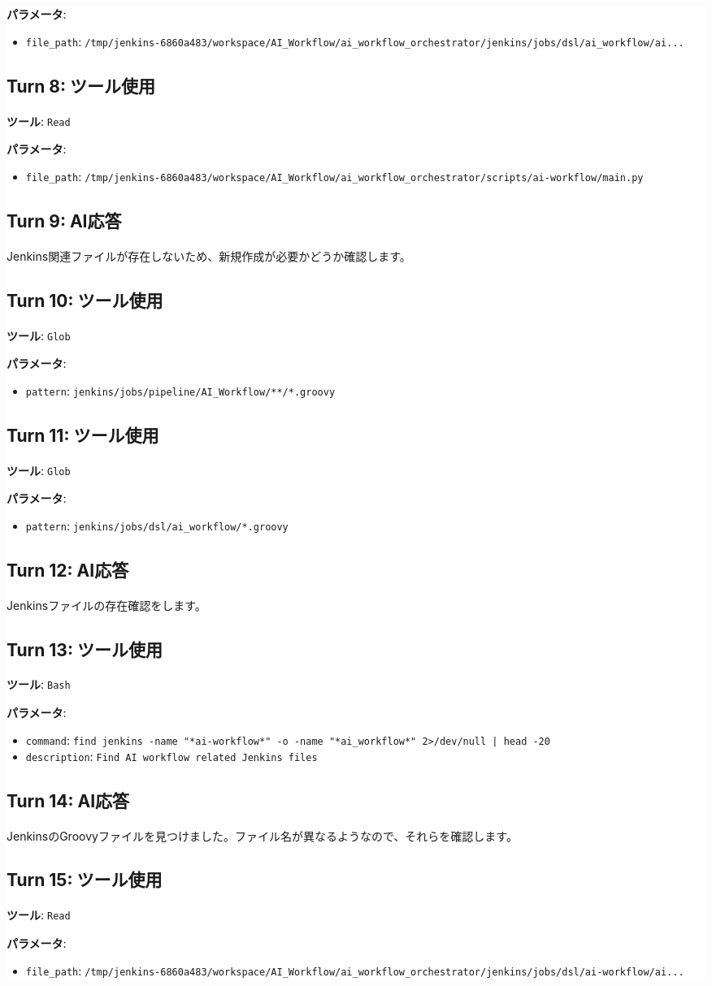 **パラメータ**:
- `file_path`: `/tmp/jenkins-6860a483/workspace/AI_Workflow/ai_workflow_orchestrator/jenkins/jobs/dsl/ai_workflow/ai...`

## Turn 8: ツール使用

**ツール**: `Read`

**パラメータ**:
- `file_path`: `/tmp/jenkins-6860a483/workspace/AI_Workflow/ai_workflow_orchestrator/scripts/ai-workflow/main.py`

## Turn 9: AI応答

Jenkins関連ファイルが存在しないため、新規作成が必要かどうか確認します。

## Turn 10: ツール使用

**ツール**: `Glob`

**パラメータ**:
- `pattern`: `jenkins/jobs/pipeline/AI_Workflow/**/*.groovy`

## Turn 11: ツール使用

**ツール**: `Glob`

**パラメータ**:
- `pattern`: `jenkins/jobs/dsl/ai_workflow/*.groovy`

## Turn 12: AI応答

Jenkinsファイルの存在確認をします。

## Turn 13: ツール使用

**ツール**: `Bash`

**パラメータ**:
- `command`: `find jenkins -name "*ai-workflow*" -o -name "*ai_workflow*" 2>/dev/null | head -20`
- `description`: `Find AI workflow related Jenkins files`

## Turn 14: AI応答

JenkinsのGroovyファイルを見つけました。ファイル名が異なるようなので、それらを確認します。

## Turn 15: ツール使用

**ツール**: `Read`

**パラメータ**:
- `file_path`: `/tmp/jenkins-6860a483/workspace/AI_Workflow/ai_workflow_orchestrator/jenkins/jobs/dsl/ai-workflow/ai...`

